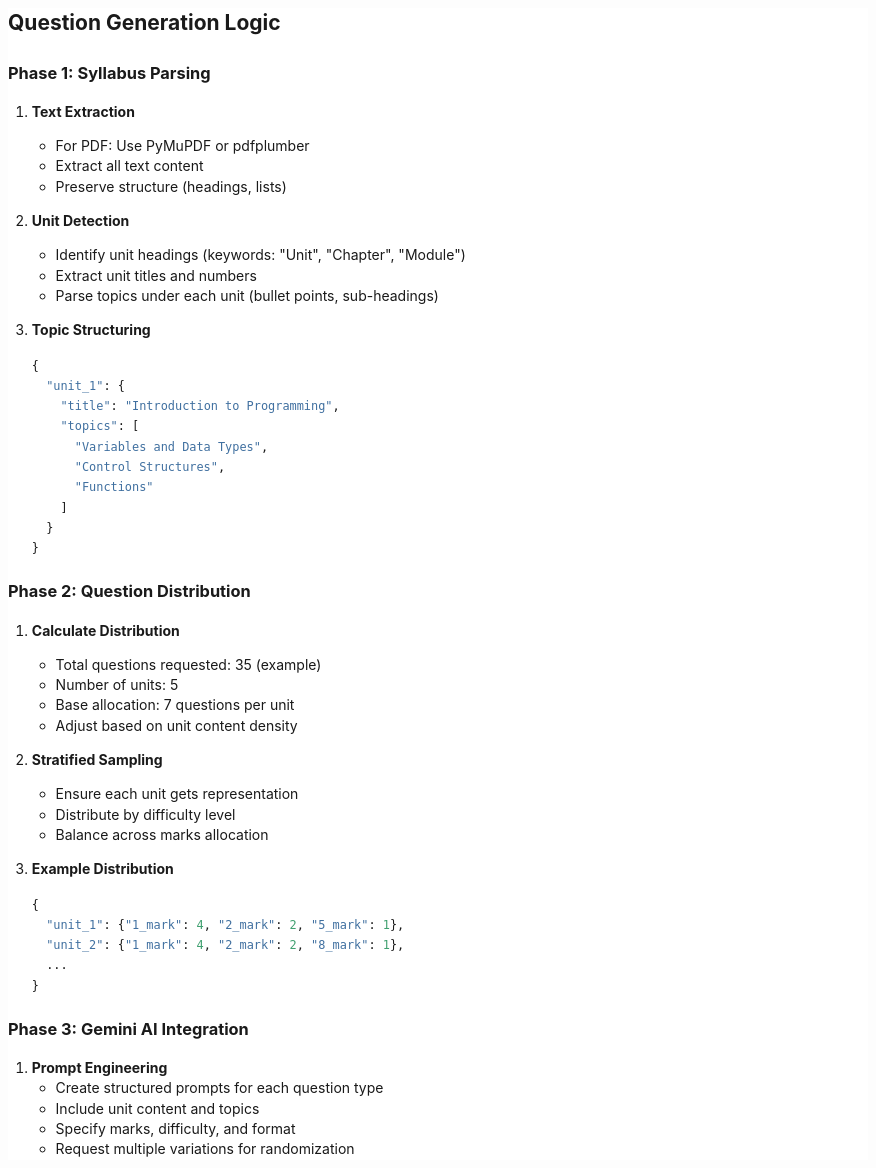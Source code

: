 ## Question Generation Logic

### Phase 1: Syllabus Parsing
1. **Text Extraction**
   - For PDF: Use PyMuPDF or pdfplumber
   - Extract all text content
   - Preserve structure (headings, lists)

2. **Unit Detection**
   - Identify unit headings (keywords: "Unit", "Chapter", "Module")
   - Extract unit titles and numbers
   - Parse topics under each unit (bullet points, sub-headings)

3. **Topic Structuring**
   ```python
   {
     "unit_1": {
       "title": "Introduction to Programming",
       "topics": [
         "Variables and Data Types",
         "Control Structures",
         "Functions"
       ]
     }
   }
   ```

### Phase 2: Question Distribution
1. **Calculate Distribution**
   - Total questions requested: 35 (example)
   - Number of units: 5
   - Base allocation: 7 questions per unit
   - Adjust based on unit content density

2. **Stratified Sampling**
   - Ensure each unit gets representation
   - Distribute by difficulty level
   - Balance across marks allocation

3. **Example Distribution**
   ```python
   {
     "unit_1": {"1_mark": 4, "2_mark": 2, "5_mark": 1},
     "unit_2": {"1_mark": 4, "2_mark": 2, "8_mark": 1},
     ...
   }
   ```

### Phase 3: Gemini AI Integration
1. **Prompt Engineering**
   - Create structured prompts for each question type
   - Include unit content and topics
   - Specify marks, difficulty, and format
   - Request multiple variations for randomization
